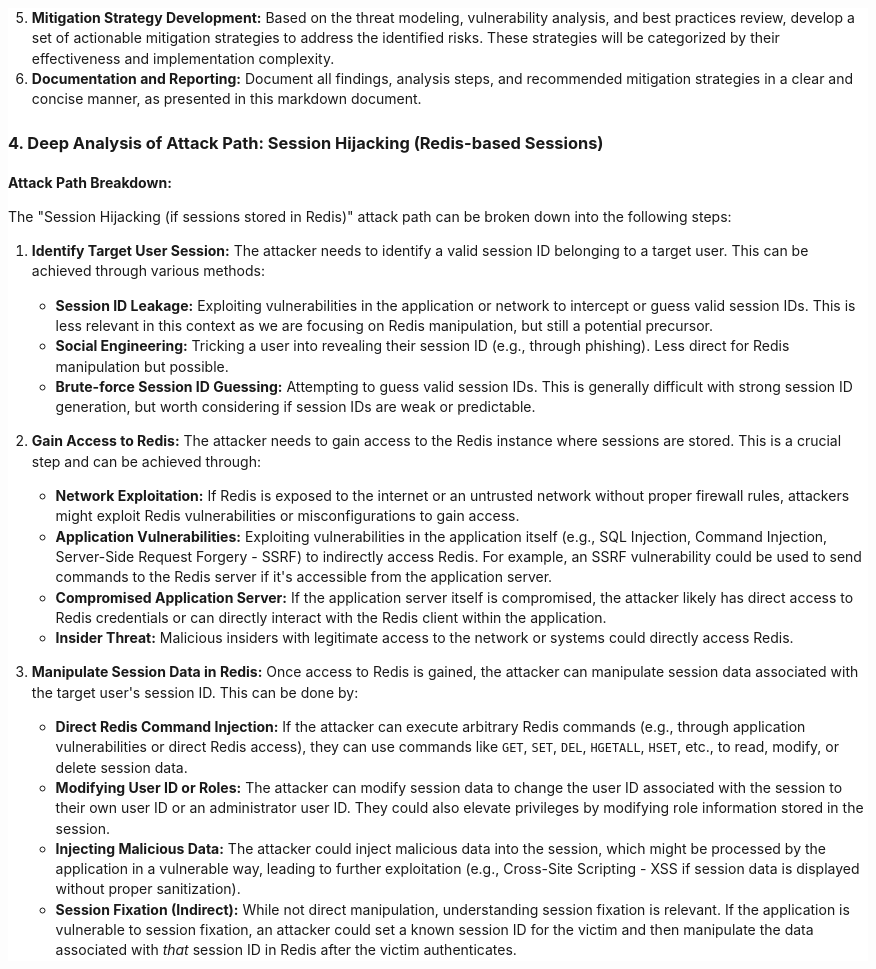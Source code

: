 5.  **Mitigation Strategy Development:**  Based on the threat modeling, vulnerability analysis, and best practices review, develop a set of actionable mitigation strategies to address the identified risks. These strategies will be categorized by their effectiveness and implementation complexity.
6.  **Documentation and Reporting:**  Document all findings, analysis steps, and recommended mitigation strategies in a clear and concise manner, as presented in this markdown document.

### 4. Deep Analysis of Attack Path: Session Hijacking (Redis-based Sessions)

**Attack Path Breakdown:**

The "Session Hijacking (if sessions stored in Redis)" attack path can be broken down into the following steps:

1.  **Identify Target User Session:** The attacker needs to identify a valid session ID belonging to a target user. This can be achieved through various methods:
    *   **Session ID Leakage:** Exploiting vulnerabilities in the application or network to intercept or guess valid session IDs. This is less relevant in this context as we are focusing on Redis manipulation, but still a potential precursor.
    *   **Social Engineering:** Tricking a user into revealing their session ID (e.g., through phishing). Less direct for Redis manipulation but possible.
    *   **Brute-force Session ID Guessing:**  Attempting to guess valid session IDs. This is generally difficult with strong session ID generation, but worth considering if session IDs are weak or predictable.

2.  **Gain Access to Redis:** The attacker needs to gain access to the Redis instance where sessions are stored. This is a crucial step and can be achieved through:
    *   **Network Exploitation:** If Redis is exposed to the internet or an untrusted network without proper firewall rules, attackers might exploit Redis vulnerabilities or misconfigurations to gain access.
    *   **Application Vulnerabilities:** Exploiting vulnerabilities in the application itself (e.g., SQL Injection, Command Injection, Server-Side Request Forgery - SSRF) to indirectly access Redis. For example, an SSRF vulnerability could be used to send commands to the Redis server if it's accessible from the application server.
    *   **Compromised Application Server:** If the application server itself is compromised, the attacker likely has direct access to Redis credentials or can directly interact with the Redis client within the application.
    *   **Insider Threat:** Malicious insiders with legitimate access to the network or systems could directly access Redis.

3.  **Manipulate Session Data in Redis:** Once access to Redis is gained, the attacker can manipulate session data associated with the target user's session ID. This can be done by:
    *   **Direct Redis Command Injection:** If the attacker can execute arbitrary Redis commands (e.g., through application vulnerabilities or direct Redis access), they can use commands like `GET`, `SET`, `DEL`, `HGETALL`, `HSET`, etc., to read, modify, or delete session data.
    *   **Modifying User ID or Roles:** The attacker can modify session data to change the user ID associated with the session to their own user ID or an administrator user ID. They could also elevate privileges by modifying role information stored in the session.
    *   **Injecting Malicious Data:**  The attacker could inject malicious data into the session, which might be processed by the application in a vulnerable way, leading to further exploitation (e.g., Cross-Site Scripting - XSS if session data is displayed without proper sanitization).
    *   **Session Fixation (Indirect):** While not direct manipulation, understanding session fixation is relevant. If the application is vulnerable to session fixation, an attacker could set a known session ID for the victim and then manipulate the data associated with *that* session ID in Redis after the victim authenticates.
